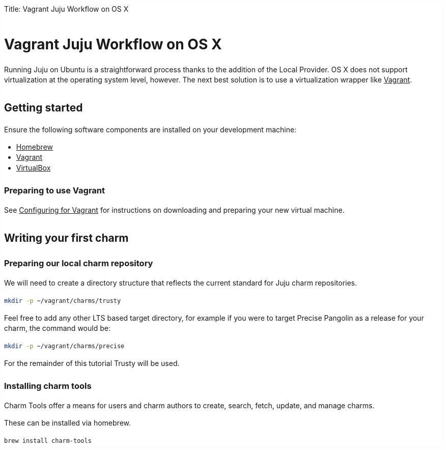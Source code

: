 Title:  Vagrant Juju Workflow on OS X  


#  Vagrant Juju Workflow on OS X

Running Juju on Ubuntu is a straightforward process thanks to the addition of
the Local Provider. OS X does not support virtualization at the operating
system level, however. The next best solution is to use a virtualization
wrapper like [Vagrant](https://www.vagrantup.com).


##  Getting started

Ensure the following software components are installed on your development
machine:

- [Homebrew](http://brew.sh)
- [Vagrant](https://www.vagrantup.com)
- [VirtualBox](https://www.virtualbox.org/)

### Preparing to use Vagrant

See [Configuring for Vagrant](./config-vagrant.html) for instructions on
downloading and preparing your new virtual machine.


## Writing your first charm

###  Preparing our local charm repository

We will need to create a directory structure that reflects the current standard
for Juju charm repositories.

```bash
mkdir -p ~/vagrant/charms/trusty
```

Feel free to add any other LTS based target directory, for example if you were
to target Precise Pangolin as a release for your charm, the command would be:

```bash
mkdir -p ~/vagrant/charms/precise
```

For the remainder of this tutorial Trusty will be used.

###  Installing charm tools

Charm Tools offer a means for users and charm authors to create, search, fetch,
update, and manage charms.

These can be installed via homebrew.

```bash
brew install charm-tools
```

